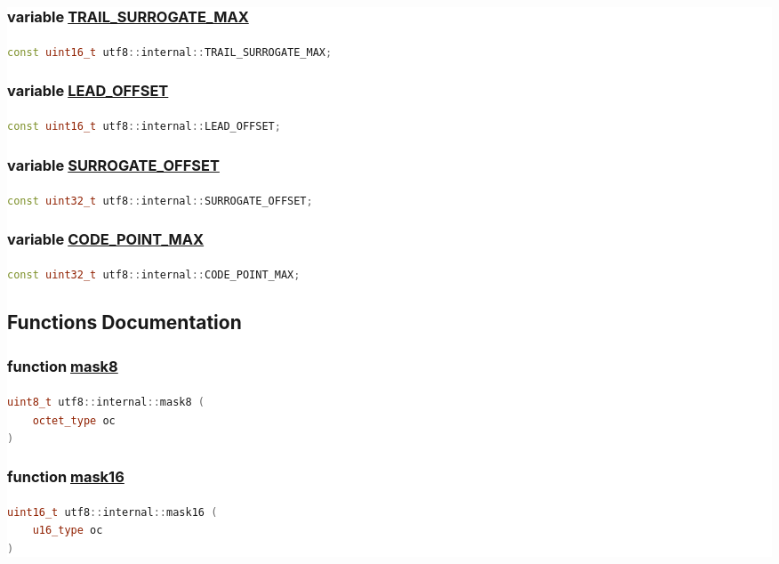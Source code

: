 

### variable <a id="1a37212482f99986fc6aeaa95a9079c972" href="#1a37212482f99986fc6aeaa95a9079c972">TRAIL\_SURROGATE\_MAX</a>

```cpp
const uint16_t utf8::internal::TRAIL_SURROGATE_MAX;
```



### variable <a id="1a47b04bad75525ea9b01ff095c70fa081" href="#1a47b04bad75525ea9b01ff095c70fa081">LEAD\_OFFSET</a>

```cpp
const uint16_t utf8::internal::LEAD_OFFSET;
```



### variable <a id="1a31ff17e602e8e7e15db5ebfb5e93a3fb" href="#1a31ff17e602e8e7e15db5ebfb5e93a3fb">SURROGATE\_OFFSET</a>

```cpp
const uint32_t utf8::internal::SURROGATE_OFFSET;
```



### variable <a id="1a0a30055cabb6e5cefb5dafc8812cb123" href="#1a0a30055cabb6e5cefb5dafc8812cb123">CODE\_POINT\_MAX</a>

```cpp
const uint32_t utf8::internal::CODE_POINT_MAX;
```



## Functions Documentation

### function <a id="1adf6e0469e279b9562aa461b4c3c1e7e4" href="#1adf6e0469e279b9562aa461b4c3c1e7e4">mask8</a>

```cpp
uint8_t utf8::internal::mask8 (
    octet_type oc
)
```



### function <a id="1ab1e3c2fe2296ac185993a183d1bd0678" href="#1ab1e3c2fe2296ac185993a183d1bd0678">mask16</a>

```cpp
uint16_t utf8::internal::mask16 (
    u16_type oc
)
```
